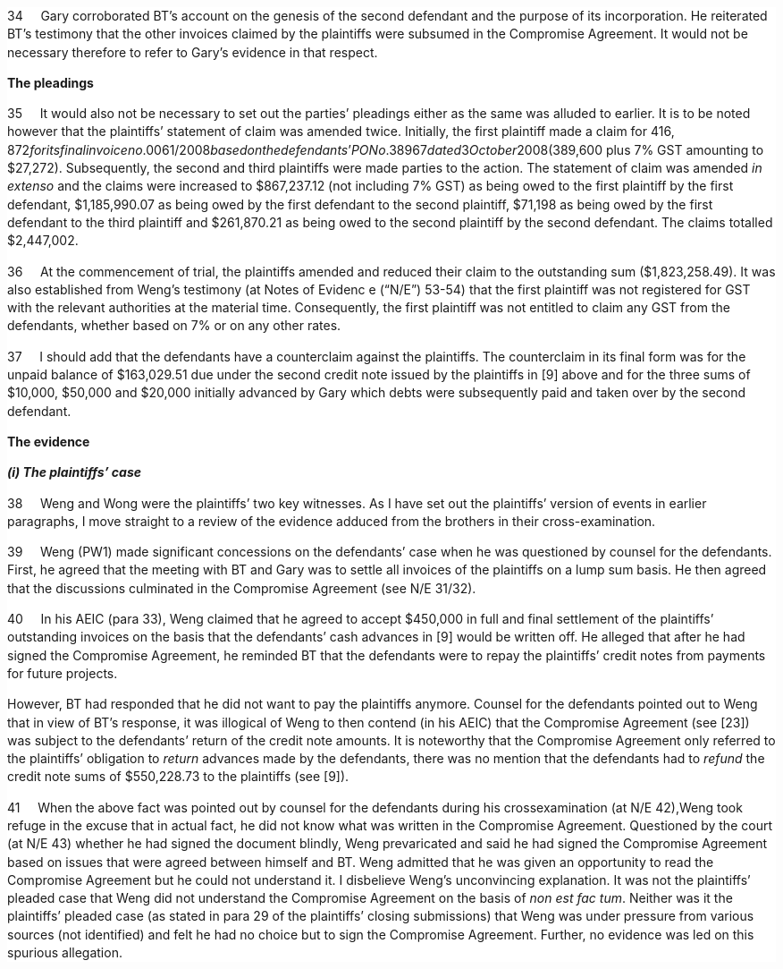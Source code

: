 34     Gary corroborated BT’s account on the genesis of the second defendant and the purpose of its incorporation. He reiterated BT’s testimony that the other invoices claimed by the plaintiffs were subsumed in the Compromise Agreement. It would not be necessary therefore to refer to Gary’s evidence in that respect. 

**The pleadings** 

35     It would also not be necessary to set out the parties’ pleadings either as the same was alluded to earlier. It is to be noted however that the plaintiffs’ statement of claim was amended twice. Initially, the first plaintiff made a claim for $416,872 for its final invoice no. 0061/2008 based on the defendants’ PO No. 38967 dated 3 October 2008 ($389,600 plus 7% GST amounting to $27,272). Subsequently, the second and third plaintiffs were made parties to the action. The statement of claim was amended _in extenso_ and the claims were increased to $867,237.12 (not including 7% GST) as being owed to the first plaintiff by the first defendant, $1,185,990.07 as being owed by the first defendant to the second plaintiff, $71,198 as being owed by the first defendant to the third plaintiff and $261,870.21 as being owed to the second plaintiff by the second defendant. The claims totalled $2,447,002. 

36     At the commencement of trial, the plaintiffs amended and reduced their claim to the outstanding sum ($1,823,258.49). It was also established from Weng’s testimony (at Notes of Evidenc e (“N/E”) 53-54) that the first plaintiff was not registered for GST with the relevant authorities at the material time. Consequently, the first plaintiff was not entitled to claim any GST from the defendants, whether based on 7% or on any other rates. 

37     I should add that the defendants have a counterclaim against the plaintiffs. The counterclaim in its final form was for the unpaid balance of $163,029.51 due under the second credit note issued by the plaintiffs in [9] above and for the three sums of $10,000, $50,000 and $20,000 initially advanced by Gary which debts were subsequently paid and taken over by the second defendant. 

**The evidence** 

**_(i) The plaintiffs’ case_** 

38     Weng and Wong were the plaintiffs’ two key witnesses. As I have set out the plaintiffs’ version of events in earlier paragraphs, I move straight to a review of the evidence adduced from the brothers in their cross-examination. 

39     Weng (PW1) made significant concessions on the defendants’ case when he was questioned by counsel for the defendants. First, he agreed that the meeting with BT and Gary was to settle all invoices of the plaintiffs on a lump sum basis. He then agreed that the discussions culminated in the Compromise Agreement (see N/E 31/32). 

40     In his AEIC (para 33), Weng claimed that he agreed to accept $450,000 in full and final settlement of the plaintiffs’ outstanding invoices on the basis that the defendants’ cash advances in [9] would be written off. He alleged that after he had signed the Compromise Agreement, he reminded BT that the defendants were to repay the plaintiffs’ credit notes from payments for future projects. 


However, BT had responded that he did not want to pay the plaintiffs anymore. Counsel for the defendants pointed out to Weng that in view of BT’s response, it was illogical of Weng to then contend (in his AEIC) that the Compromise Agreement (see [23]) was subject to the defendants’ return of the credit note amounts. It is noteworthy that the Compromise Agreement only referred to the plaintiffs’ obligation to _return_ advances made by the defendants, there was no mention that the defendants had to _refund_ the credit note sums of $550,228.73 to the plaintiffs (see [9]). 

41     When the above fact was pointed out by counsel for the defendants during his crossexamination (at N/E 42),Weng took refuge in the excuse that in actual fact, he did not know what was written in the Compromise Agreement. Questioned by the court (at N/E 43) whether he had signed the document blindly, Weng prevaricated and said he had signed the Compromise Agreement based on issues that were agreed between himself and BT. Weng admitted that he was given an opportunity to read the Compromise Agreement but he could not understand it. I disbelieve Weng’s unconvincing explanation. It was not the plaintiffs’ pleaded case that Weng did not understand the Compromise Agreement on the basis of _non est fac tum_. Neither was it the plaintiffs’ pleaded case (as stated in para 29 of the plaintiffs’ closing submissions) that Weng was under pressure from various sources (not identified) and felt he had no choice but to sign the Compromise Agreement. Further, no evidence was led on this spurious allegation. 
